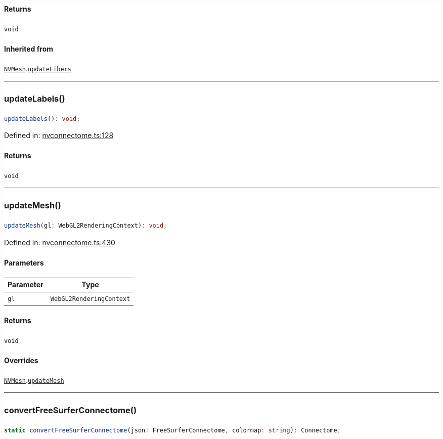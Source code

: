 #### Returns

`void`

#### Inherited from

[`NVMesh`](../../nvmesh/classes/NVMesh.md).[`updateFibers`](../../nvmesh/classes/NVMesh.md#updatefibers)

---

### updateLabels()

```ts
updateLabels(): void;
```

Defined in: [nvconnectome.ts:128](https://github.com/thewtex/niivue/blob/main/packages/niivue/src/nvconnectome.ts#L128)

#### Returns

`void`

---

### updateMesh()

```ts
updateMesh(gl: WebGL2RenderingContext): void;
```

Defined in: [nvconnectome.ts:430](https://github.com/thewtex/niivue/blob/main/packages/niivue/src/nvconnectome.ts#L430)

#### Parameters

| Parameter | Type                     |
| --------- | ------------------------ |
| `gl`      | `WebGL2RenderingContext` |

#### Returns

`void`

#### Overrides

[`NVMesh`](../../nvmesh/classes/NVMesh.md).[`updateMesh`](../../nvmesh/classes/NVMesh.md#updatemesh)

---

### convertFreeSurferConnectome()

```ts
static convertFreeSurferConnectome(json: FreeSurferConnectome, colormap: string): Connectome;
```
